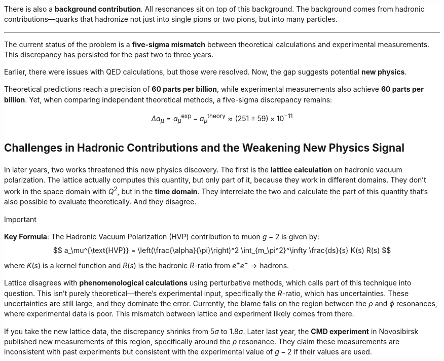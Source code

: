 There is also a **background contribution**. All resonances sit on top of this background.
The background comes from hadronic contributions—quarks that hadronize not just into single pions or two pions, but into many particles.

---

The current status of the problem is a **five-sigma mismatch** between theoretical calculations and experimental measurements.
This discrepancy has persisted for the past two to three years.

Earlier, there were issues with QED calculations, but those were resolved.
Now, the gap suggests potential **new physics**.

Theoretical predictions reach a precision of **60 parts per billion**, while experimental measurements also achieve **60 parts per billion**.
Yet, when comparing independent theoretical methods, a five-sigma discrepancy remains:

$$
\Delta a_\mu = a_\mu^{\text{exp}} - a_\mu^{\text{theory}} \approx (251 \pm 59) \times 10^{-11}
$$

## Challenges in Hadronic Contributions and the Weakening New Physics Signal


In later years, two works threatened this new physics discovery.
The first is the **lattice calculation** on hadronic vacuum polarization.
The lattice actually computes this quantity, but only part of it, because they work in different domains.
They don’t work in the space domain with $Q^2$, but in the **time domain**.
They interrelate the two and calculate the part of this quantity that’s also possible to evaluate theoretically.
And they disagree.

> [!IMPORTANT]
> **Key Formula**: The Hadronic Vacuum Polarization (HVP) contribution to muon $g-2$ is given by:
> $$
> a_\mu^{\text{HVP}} = \left(\frac{\alpha}{\pi}\right)^2 \int_{m_\pi^2}^\infty \frac{ds}{s} K(s) R(s)
> $$
> where $K(s)$ is a kernel function and $R(s)$ is the hadronic $R$-ratio from $e^+e^- \to \text{hadrons}$.

Lattice disagrees with **phenomenological calculations** using perturbative methods, which calls part of this technique into question.
This isn’t purely theoretical—there’s experimental input, specifically the $R$-ratio, which has uncertainties.
These uncertainties are still large, and they dominate the error.
Currently, the blame falls on the region between the $\rho$ and $\phi$ resonances, where experimental data is poor.
This mismatch between lattice and experiment likely comes from there.

If you take the new lattice data, the discrepancy shrinks from $5\sigma$ to $1.8\sigma$.
Later last year, the **CMD experiment** in Novosibirsk published new measurements of this region, specifically around the $\rho$ resonance.
They claim these measurements are inconsistent with past experiments but consistent with the experimental value of $g-2$ if their values are used.
